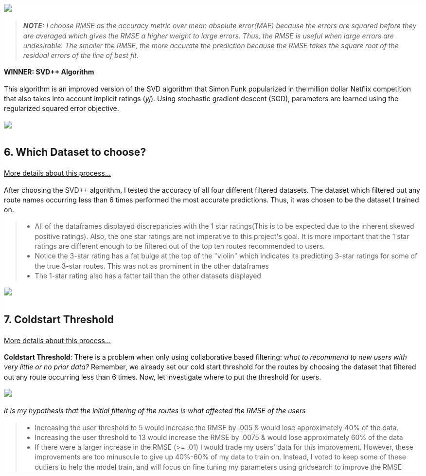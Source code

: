 ![](./6_README_files/algo.png)

>***NOTE:** I choose RMSE as the accuracy metric over mean absolute error(MAE) because the errors are squared before they are averaged which gives the RMSE a higher weight to large errors. Thus, the RMSE is useful when large errors are undesirable. The smaller the RMSE, the more accurate the prediction because the RMSE takes the square root of the residual errors of the line of best fit.*

**WINNER: SVD++ Algorithm**

This algorithm is an improved version of the SVD algorithm that Simon Funk popularized in the million dollar Netflix competition that also takes into account implicit ratings (*yj*). Using stochastic gradient descent (SGD), parameters are learned using the regularized squared error objective.

![](./6_README_files/forumla.png)

## 6. Which Dataset to choose?

[More details about this process...](https://colab.research.google.com/drive/1kAlvwwJnGcdCAJD8oFokT3gtJF2UnyZP)

After choosing the SVD++ algorithm, I tested the accuracy of all four different filtered datasets. The dataset which filtered out any route names occurring less than 6 times performed the most accurate predictions. Thus, it was chosen to be the dataset I trained on.

>* All of the dataframes displayed discrepancies with the 1 star ratings(This is to be expected due to the inherent skewed positive ratings). Also, the one star ratings are not imperative to this project's goal. It is more important that the 1 star ratings are different enough to be filtered out of the top ten routes recommended to users. 
>* Notice the 3-star rating has a fat bulge at the top of the "violin" which indicates its predicting 3-star ratings for some of the true 3-star routes. This was not as prominent in the other dataframes
>* The 1-star rating also has a fatter tail than the other datasets displayed


![](./6_README_files/accuracy.png)

## 7. Coldstart Threshold
[More details about this process...](https://colab.research.google.com/drive/1kAlvwwJnGcdCAJD8oFokT3gtJF2UnyZP)

**Coldstart Threshold**: There is a problem when only using collaborative based filtering: *what to recommend to new users with very little or no prior data?* Remember, we already set our cold start threshold for the routes by choosing the dataset that filtered out any route occurring less than 6 times. Now, let investigate where to put the threshold for users.

![](./6_README_files/20user_thresh.png)

*It is my hypothesis that the initial filtering of the routes is what affected the RMSE of the users* 

>* Increasing the user threshold to 5 would increase the RMSE by .005 & would lose approximately 40% of the data.
>* Increasing the user threshold to 13 would increase the RMSE by .0075 & would lose approximately 60% of the data
>* If there were a larger increase in the RMSE (>= .01) I would trade my users' data for this improvement. However, these improvements are too minuscule to give up 40%-60% of my data to train on. Instead, I voted to keep some of these outliers to help the model train, and will focus on fine tuning my parameters using gridsearch to improve the RMSE

